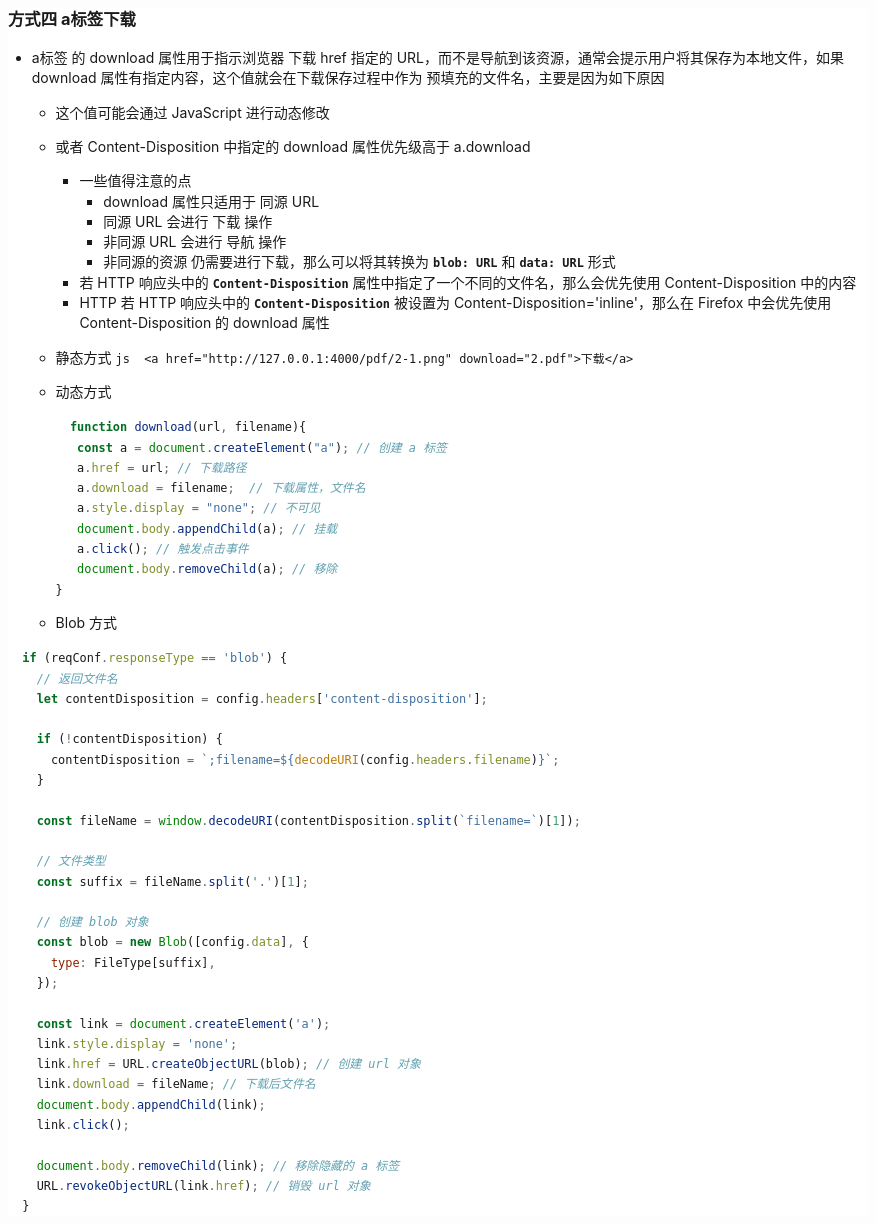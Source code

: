 ### 方式四 a标签下载

- a标签 的 download 属性用于指示浏览器 下载 href 指定的 URL，而不是导航到该资源，通常会提示用户将其保存为本地文件，如果 download 属性有指定内容，这个值就会在下载保存过程中作为 预填充的文件名，主要是因为如下原因
  - 这个值可能会通过 JavaScript 进行动态修改
  - 或者 Content-Disposition 中指定的 download 属性优先级高于 a.download
    - 一些值得注意的点
      - download 属性只适用于 同源 URL
      - 同源 URL 会进行 下载 操作
      - 非同源 URL 会进行 导航 操作
      - 非同源的资源 仍需要进行下载，那么可以将其转换为 **`blob: URL`** 和 **`data: URL`** 形式
    - 若 HTTP 响应头中的 **`Content-Disposition`** 属性中指定了一个不同的文件名，那么会优先使用 Content-Disposition 中的内容
    - HTTP 若 HTTP 响应头中的 **`Content-Disposition`**  被设置为 Content-Disposition='inline'，那么在 Firefox 中会优先使用 Content-Disposition 的 download 属性
  - 静态方式
   ```js  <a href="http://127.0.0.1:4000/pdf/2-1.png" download="2.pdf">下载</a>```
  - 动态方式

    ```js
      function download(url, filename){
       const a = document.createElement("a"); // 创建 a 标签
       a.href = url; // 下载路径
       a.download = filename;  // 下载属性，文件名
       a.style.display = "none"; // 不可见
       document.body.appendChild(a); // 挂载
       a.click(); // 触发点击事件
       document.body.removeChild(a); // 移除
    }

    ```

  - Blob 方式

```js
  if (reqConf.responseType == 'blob') {
    // 返回文件名
    let contentDisposition = config.headers['content-disposition'];

    if (!contentDisposition) {
      contentDisposition = `;filename=${decodeURI(config.headers.filename)}`;
    }

    const fileName = window.decodeURI(contentDisposition.split(`filename=`)[1]);

    // 文件类型
    const suffix = fileName.split('.')[1];

    // 创建 blob 对象
    const blob = new Blob([config.data], {
      type: FileType[suffix],
    });

    const link = document.createElement('a');
    link.style.display = 'none';
    link.href = URL.createObjectURL(blob); // 创建 url 对象
    link.download = fileName; // 下载后文件名
    document.body.appendChild(link);
    link.click();

    document.body.removeChild(link); // 移除隐藏的 a 标签
    URL.revokeObjectURL(link.href); // 销毁 url 对象
  }

```